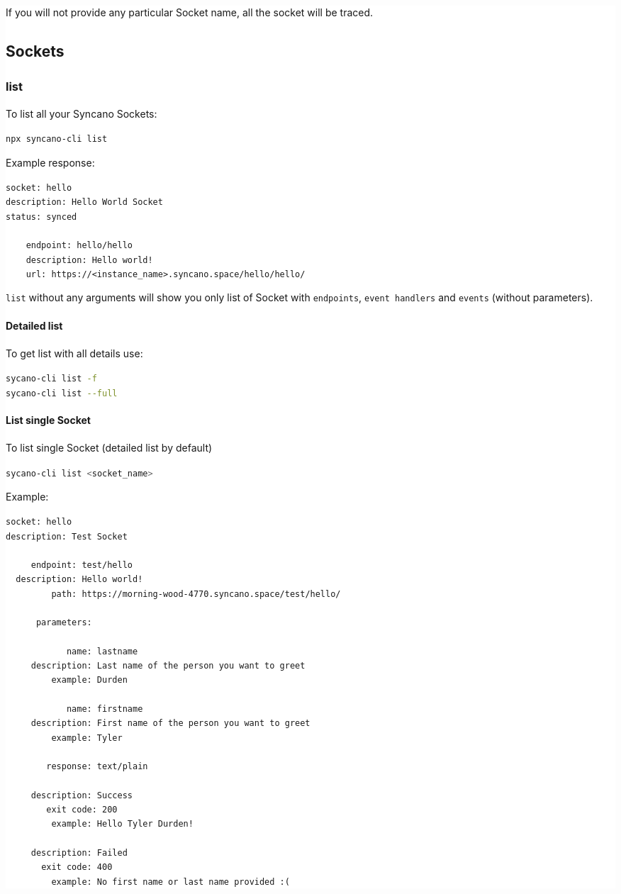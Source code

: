 If you will not provide any particular Socket name, all the socket will be traced.

## Sockets

### list

To list all your Syncano Sockets:
```sh
npx syncano-cli list
```
Example response:
```
socket: hello
description: Hello World Socket
status: synced

    endpoint: hello/hello
    description: Hello world!
    url: https://<instance_name>.syncano.space/hello/hello/
```
`list` without any arguments will show you only list of Socket with `endpoints`, `event handlers` and `events` (without parameters).

#### Detailed list
To get list with all details use:

```sh
sycano-cli list -f
sycano-cli list --full
```

#### List single Socket
To list single Socket (detailed list by default)
```sh
sycano-cli list <socket_name>
```
Example:
```
socket: hello
description: Test Socket

     endpoint: test/hello
  description: Hello world!
         path: https://morning-wood-4770.syncano.space/test/hello/

      parameters:

            name: lastname
     description: Last name of the person you want to greet
         example: Durden

            name: firstname
     description: First name of the person you want to greet
         example: Tyler

        response: text/plain

     description: Success
        exit code: 200
         example: Hello Tyler Durden!

     description: Failed
       exit code: 400
         example: No first name or last name provided :(
```
